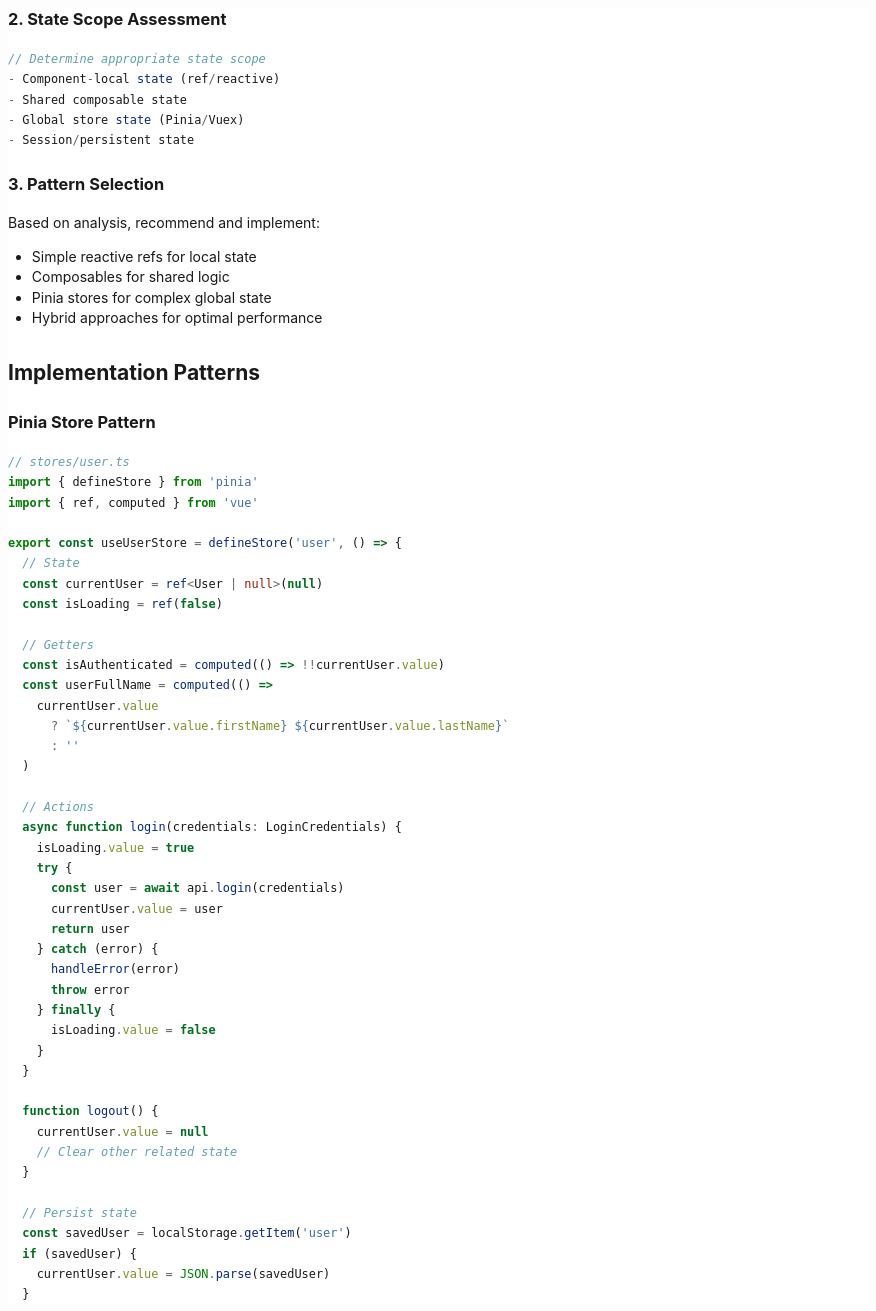 ### 2. State Scope Assessment
```typescript
// Determine appropriate state scope
- Component-local state (ref/reactive)
- Shared composable state
- Global store state (Pinia/Vuex)
- Session/persistent state
```

### 3. Pattern Selection
Based on analysis, recommend and implement:
- Simple reactive refs for local state
- Composables for shared logic
- Pinia stores for complex global state
- Hybrid approaches for optimal performance

## Implementation Patterns

### Pinia Store Pattern
```typescript
// stores/user.ts
import { defineStore } from 'pinia'
import { ref, computed } from 'vue'

export const useUserStore = defineStore('user', () => {
  // State
  const currentUser = ref<User | null>(null)
  const isLoading = ref(false)
  
  // Getters
  const isAuthenticated = computed(() => !!currentUser.value)
  const userFullName = computed(() => 
    currentUser.value 
      ? `${currentUser.value.firstName} ${currentUser.value.lastName}`
      : ''
  )
  
  // Actions
  async function login(credentials: LoginCredentials) {
    isLoading.value = true
    try {
      const user = await api.login(credentials)
      currentUser.value = user
      return user
    } catch (error) {
      handleError(error)
      throw error
    } finally {
      isLoading.value = false
    }
  }
  
  function logout() {
    currentUser.value = null
    // Clear other related state
  }
  
  // Persist state
  const savedUser = localStorage.getItem('user')
  if (savedUser) {
    currentUser.value = JSON.parse(savedUser)
  }
```